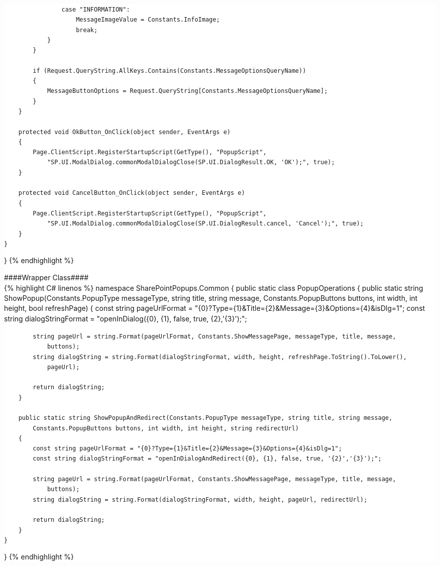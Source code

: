                     case "INFORMATION":
                        MessageImageValue = Constants.InfoImage;
                        break;
                }
            }

            if (Request.QueryString.AllKeys.Contains(Constants.MessageOptionsQueryName))
            {
                MessageButtonOptions = Request.QueryString[Constants.MessageOptionsQueryName];
            }
        }

        protected void OkButton_OnClick(object sender, EventArgs e)
        {
            Page.ClientScript.RegisterStartupScript(GetType(), "PopupScript",
                "SP.UI.ModalDialog.commonModalDialogClose(SP.UI.DialogResult.OK, 'OK');", true);
        }

        protected void CancelButton_OnClick(object sender, EventArgs e)
        {
            Page.ClientScript.RegisterStartupScript(GetType(), "PopupScript",
                "SP.UI.ModalDialog.commonModalDialogClose(SP.UI.DialogResult.cancel, 'Cancel');", true);
        }
    }
}
{% endhighlight %}

####Wrapper Class####  
{% highlight C# linenos %}
namespace SharePointPopups.Common
{
    public static class PopupOperations
    {
        public static string ShowPopup(Constants.PopupType messageType, string title, string message,
            Constants.PopupButtons buttons, int width, int height, bool refreshPage)
        {
            const string pageUrlFormat = "{0}?Type={1}&Title={2}&Message={3}&Options={4}&isDlg=1";
            const string dialogStringFormat = "openInDialog({0}, {1}, false, true, {2},'{3}');";

            string pageUrl = string.Format(pageUrlFormat, Constants.ShowMessagePage, messageType, title, message,
                buttons);
            string dialogString = string.Format(dialogStringFormat, width, height, refreshPage.ToString().ToLower(),
                pageUrl);

            return dialogString;
        }

        public static string ShowPopupAndRedirect(Constants.PopupType messageType, string title, string message,
            Constants.PopupButtons buttons, int width, int height, string redirectUrl)
        {
            const string pageUrlFormat = "{0}?Type={1}&Title={2}&Message={3}&Options={4}&isDlg=1";
            const string dialogStringFormat = "openInDialogAndRedirect({0}, {1}, false, true, '{2}','{3}');";

            string pageUrl = string.Format(pageUrlFormat, Constants.ShowMessagePage, messageType, title, message,
                buttons);
            string dialogString = string.Format(dialogStringFormat, width, height, pageUrl, redirectUrl);

            return dialogString;
        }
    }
}
{% endhighlight %}  
